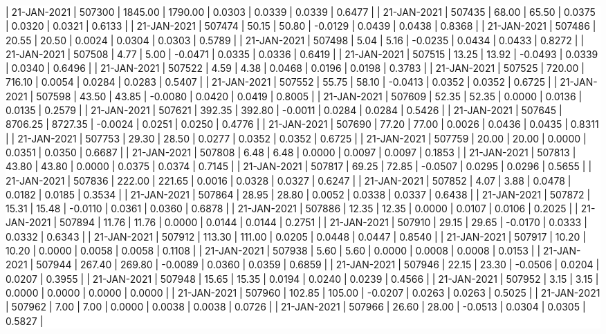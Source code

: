 | 21-JAN-2021 | 507300 | 1845.00 | 1790.00 | 0.0303 | 0.0339 | 0.0339 | 0.6477 |
| 21-JAN-2021 | 507435 | 68.00 | 65.50 | 0.0375 | 0.0320 | 0.0321 | 0.6133 |
| 21-JAN-2021 | 507474 | 50.15 | 50.80 | -0.0129 | 0.0439 | 0.0438 | 0.8368 |
| 21-JAN-2021 | 507486 | 20.55 | 20.50 | 0.0024 | 0.0304 | 0.0303 | 0.5789 |
| 21-JAN-2021 | 507498 | 5.04 | 5.16 | -0.0235 | 0.0434 | 0.0433 | 0.8272 |
| 21-JAN-2021 | 507508 | 4.77 | 5.00 | -0.0471 | 0.0335 | 0.0336 | 0.6419 |
| 21-JAN-2021 | 507515 | 13.25 | 13.92 | -0.0493 | 0.0339 | 0.0340 | 0.6496 |
| 21-JAN-2021 | 507522 | 4.59 | 4.38 | 0.0468 | 0.0196 | 0.0198 | 0.3783 |
| 21-JAN-2021 | 507525 | 720.00 | 716.10 | 0.0054 | 0.0284 | 0.0283 | 0.5407 |
| 21-JAN-2021 | 507552 | 55.75 | 58.10 | -0.0413 | 0.0352 | 0.0352 | 0.6725 |
| 21-JAN-2021 | 507598 | 43.50 | 43.85 | -0.0080 | 0.0420 | 0.0419 | 0.8005 |
| 21-JAN-2021 | 507609 | 52.35 | 52.35 | 0.0000 | 0.0136 | 0.0135 | 0.2579 |
| 21-JAN-2021 | 507621 | 392.35 | 392.80 | -0.0011 | 0.0284 | 0.0284 | 0.5426 |
| 21-JAN-2021 | 507645 | 8706.25 | 8727.35 | -0.0024 | 0.0251 | 0.0250 | 0.4776 |
| 21-JAN-2021 | 507690 | 77.20 | 77.00 | 0.0026 | 0.0436 | 0.0435 | 0.8311 |
| 21-JAN-2021 | 507753 | 29.30 | 28.50 | 0.0277 | 0.0352 | 0.0352 | 0.6725 |
| 21-JAN-2021 | 507759 | 20.00 | 20.00 | 0.0000 | 0.0351 | 0.0350 | 0.6687 |
| 21-JAN-2021 | 507808 | 6.48 | 6.48 | 0.0000 | 0.0097 | 0.0097 | 0.1853 |
| 21-JAN-2021 | 507813 | 43.80 | 43.80 | 0.0000 | 0.0375 | 0.0374 | 0.7145 |
| 21-JAN-2021 | 507817 | 69.25 | 72.85 | -0.0507 | 0.0295 | 0.0296 | 0.5655 |
| 21-JAN-2021 | 507836 | 222.00 | 221.65 | 0.0016 | 0.0328 | 0.0327 | 0.6247 |
| 21-JAN-2021 | 507852 | 4.07 | 3.88 | 0.0478 | 0.0182 | 0.0185 | 0.3534 |
| 21-JAN-2021 | 507864 | 28.95 | 28.80 | 0.0052 | 0.0338 | 0.0337 | 0.6438 |
| 21-JAN-2021 | 507872 | 15.31 | 15.48 | -0.0110 | 0.0361 | 0.0360 | 0.6878 |
| 21-JAN-2021 | 507886 | 12.35 | 12.35 | 0.0000 | 0.0107 | 0.0106 | 0.2025 |
| 21-JAN-2021 | 507894 | 11.76 | 11.76 | 0.0000 | 0.0144 | 0.0144 | 0.2751 |
| 21-JAN-2021 | 507910 | 29.15 | 29.65 | -0.0170 | 0.0333 | 0.0332 | 0.6343 |
| 21-JAN-2021 | 507912 | 113.30 | 111.00 | 0.0205 | 0.0448 | 0.0447 | 0.8540 |
| 21-JAN-2021 | 507917 | 10.20 | 10.20 | 0.0000 | 0.0058 | 0.0058 | 0.1108 |
| 21-JAN-2021 | 507938 | 5.60 | 5.60 | 0.0000 | 0.0008 | 0.0008 | 0.0153 |
| 21-JAN-2021 | 507944 | 267.40 | 269.80 | -0.0089 | 0.0360 | 0.0359 | 0.6859 |
| 21-JAN-2021 | 507946 | 22.15 | 23.30 | -0.0506 | 0.0204 | 0.0207 | 0.3955 |
| 21-JAN-2021 | 507948 | 15.65 | 15.35 | 0.0194 | 0.0240 | 0.0239 | 0.4566 |
| 21-JAN-2021 | 507952 | 3.15 | 3.15 | 0.0000 | 0.0000 | 0.0000 | 0.0000 |
| 21-JAN-2021 | 507960 | 102.85 | 105.00 | -0.0207 | 0.0263 | 0.0263 | 0.5025 |
| 21-JAN-2021 | 507962 | 7.00 | 7.00 | 0.0000 | 0.0038 | 0.0038 | 0.0726 |
| 21-JAN-2021 | 507966 | 26.60 | 28.00 | -0.0513 | 0.0304 | 0.0305 | 0.5827 |